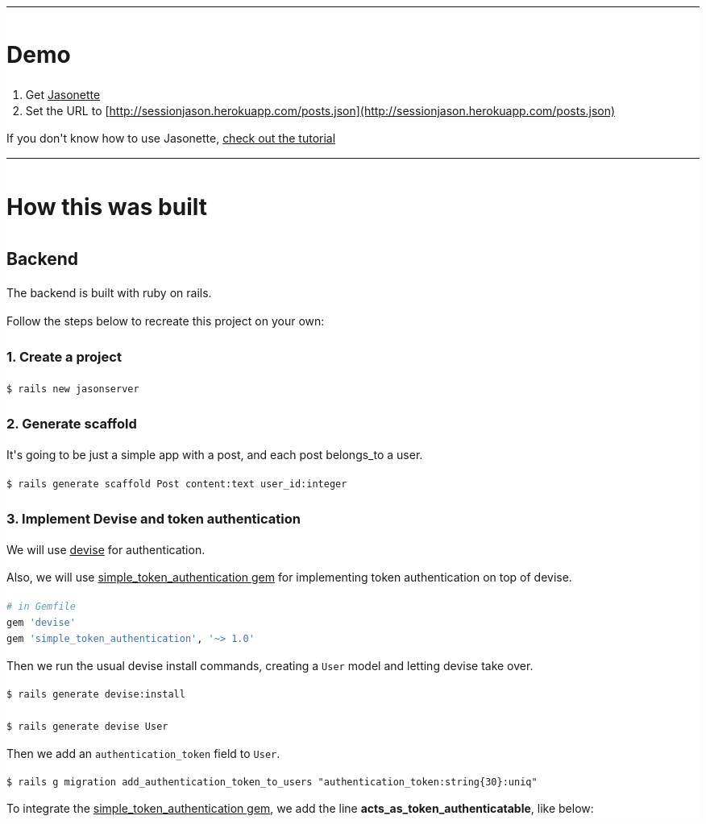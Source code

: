 
---

# Demo
1. Get [Jasonette](http://www.jasonette.com/beta)
2. Set the URL to [http://sessionjason.herokuapp.com/posts.json](http://sessionjason.herokuapp.com/posts.json)

If you don't know how to use Jasonette, [check out the tutorial](https://jasonette.github.io/documentation)

---

# How this was built
## Backend
The backend is built with ruby on rails.

Follow the steps below to recreate this project on your own:

### 1. Create a project

    $ rails new jasonserver

### 2. Generate scaffold
It's going to be just a simple app with a post, and each post belongs_to a user.

    $ rails generate scaffold Post content:text user_id:integer

### 3. Implement Devise and token authentication
We will use [devise](https://github.com/plataformatec/devise) for authentication.

Also, we will use [simple_token_authentication gem](https://github.com/gonzalo-bulnes/simple_token_authentication) for implementing token authentication on top of devise.

```ruby
# in Gemfile
gem 'devise'
gem 'simple_token_authentication', '~> 1.0'
```

Then we run the usual devise install commands, creating a `User` model and letting devise take over.

    $ rails generate devise:install

    $ rails generate devise User

Then we add an `authentication_token` field to `User`.

    $ rails g migration add_authentication_token_to_users "authentication_token:string{30}:uniq"

To integrate the [simple_token_authentication gem](https://github.com/gonzalo-bulnes/simple_token_authentication), we add the line **acts_as_token_authenticatable**, like below:
